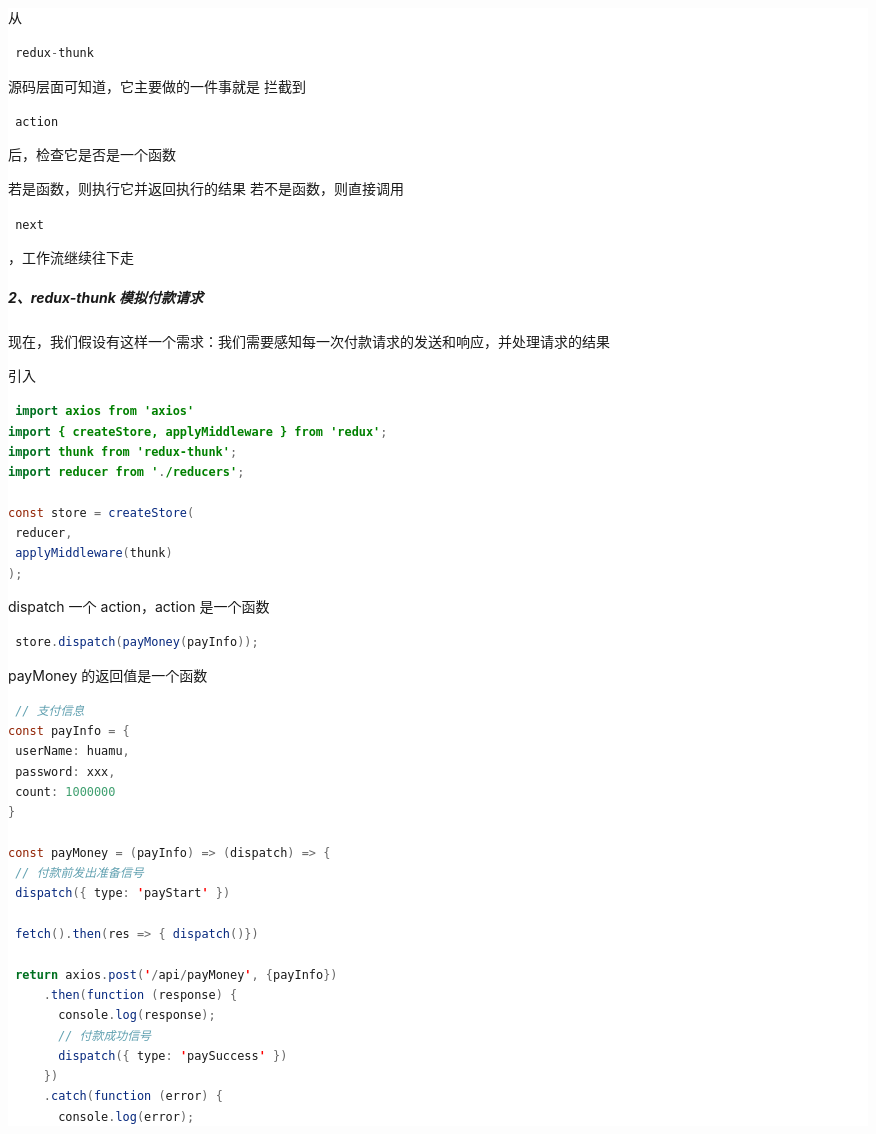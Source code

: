 从 
 ```java 
  redux-thunk
  ``` 
 源码层面可知道，它主要做的一件事就是 拦截到 
 ```java 
  action
  ``` 
 后，检查它是否是一个函数 
 
 若是函数，则执行它并返回执行的结果 
 若不是函数，则直接调用 
 ```java 
  next
  ``` 
 ，工作流继续往下走 
 
##### 2、redux-thunk 模拟付款请求 
现在，我们假设有这样一个需求：我们需要感知每一次付款请求的发送和响应，并处理请求的结果 
 
 引入 
 
 
 ```java 
  import axios from 'axios' 
import { createStore, applyMiddleware } from 'redux';
import thunk from 'redux-thunk';
import reducer from './reducers';

const store = createStore(
  reducer,
  applyMiddleware(thunk)
);

  ``` 
  
 
 dispatch 一个 action，action 是一个函数 
 
 
 ```java 
  store.dispatch(payMoney(payInfo));

  ``` 
  
 
 payMoney 的返回值是一个函数 
 
 
 ```java 
  // 支付信息
const payInfo = {
  userName: huamu,
  password: xxx,
  count: 1000000
}

const payMoney = (payInfo) => (dispatch) => {
  // 付款前发出准备信号
  dispatch({ type: 'payStart' })

  fetch().then(res => { dispatch()})

  return axios.post('/api/payMoney', {payInfo})
      .then(function (response) {
        console.log(response);
        // 付款成功信号
        dispatch({ type: 'paySuccess' })
      })
      .catch(function (error) {
        console.log(error);
 ```